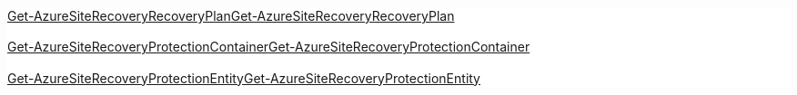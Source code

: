 [<span data-ttu-id="25285-148">Get-AzureSiteRecoveryRecoveryPlan</span><span class="sxs-lookup"><span data-stu-id="25285-148">Get-AzureSiteRecoveryRecoveryPlan</span></span>](./Get-AzureSiteRecoveryRecoveryPlan.md)

[<span data-ttu-id="25285-149">Get-AzureSiteRecoveryProtectionContainer</span><span class="sxs-lookup"><span data-stu-id="25285-149">Get-AzureSiteRecoveryProtectionContainer</span></span>](./Get-AzureSiteRecoveryProtectionContainer.md)

[<span data-ttu-id="25285-150">Get-AzureSiteRecoveryProtectionEntity</span><span class="sxs-lookup"><span data-stu-id="25285-150">Get-AzureSiteRecoveryProtectionEntity</span></span>](./Get-AzureSiteRecoveryProtectionEntity.md)


